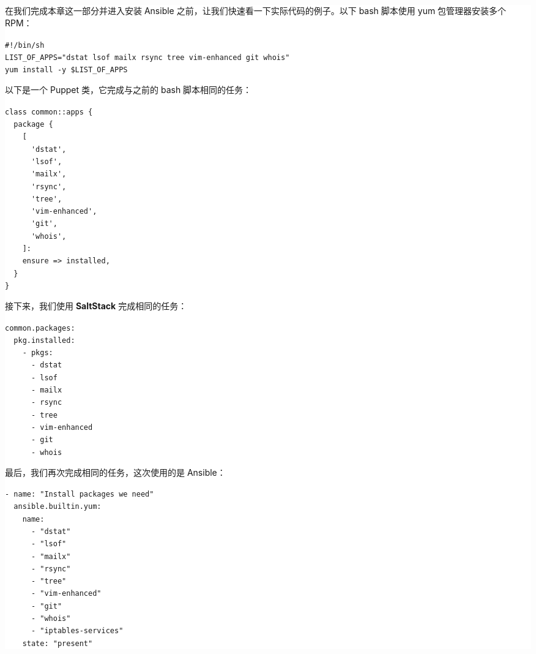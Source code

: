 在我们完成本章这一部分并进入安装 Ansible 之前，让我们快速看一下实际代码的例子。以下 bash 脚本使用 yum 包管理器安装多个 RPM：

```
#!/bin/sh
LIST_OF_APPS="dstat lsof mailx rsync tree vim-enhanced git whois"
yum install -y $LIST_OF_APPS
```

以下是一个 Puppet 类，它完成与之前的 bash 脚本相同的任务：

```
class common::apps {
  package {
    [
      'dstat',
      'lsof',
      'mailx',
      'rsync',
      'tree',
      'vim-enhanced',
      'git',
      'whois',
    ]:
    ensure => installed,
  }
}
```

接下来，我们使用 **SaltStack** 完成相同的任务：

```
common.packages:
  pkg.installed:
    - pkgs:
      - dstat
      - lsof
      - mailx
      - rsync
      - tree
      - vim-enhanced
      - git
      - whois
```

最后，我们再次完成相同的任务，这次使用的是 Ansible：

```
- name: "Install packages we need"
  ansible.builtin.yum:
    name:
      - "dstat"
      - "lsof"
      - "mailx"
      - "rsync"
      - "tree"
      - "vim-enhanced"
      - "git"
      - "whois"
      - "iptables-services"
    state: "present"
```
